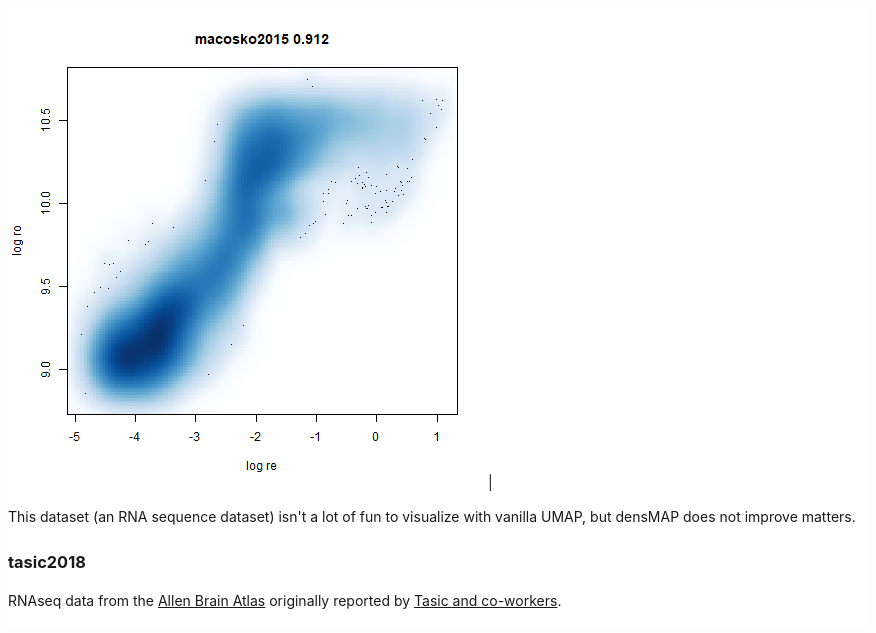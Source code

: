 ![macosko2015 cor](../img/leopold/umap/macosko2015-cor.png)|

This dataset (an RNA sequence dataset) isn't a lot of fun to visualize with
vanilla UMAP, but densMAP does not improve matters.

### tasic2018

RNAseq data from the [Allen Brain
Atlas](http://celltypes.brain-map.org/rnaseq/mouse) originally reported by
[Tasic and co-workers](http://dx.doi.org/10.1038/s41586-018-0654-5).

|                             |                           |
:----------------------------:|:--------------------------: